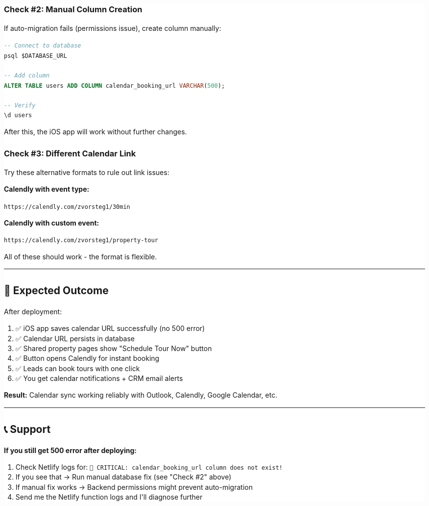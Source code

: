 ### Check #2: Manual Column Creation

If auto-migration fails (permissions issue), create column manually:

```sql
-- Connect to database
psql $DATABASE_URL

-- Add column
ALTER TABLE users ADD COLUMN calendar_booking_url VARCHAR(500);

-- Verify
\d users
```

After this, the iOS app will work without further changes.

### Check #3: Different Calendar Link

Try these alternative formats to rule out link issues:

**Calendly with event type:**
```
https://calendly.com/zvorsteg1/30min
```

**Calendly with custom event:**
```
https://calendly.com/zvorsteg1/property-tour
```

All of these should work - the format is flexible.

---

## 🎉 Expected Outcome

After deployment:

1. ✅ iOS app saves calendar URL successfully (no 500 error)
2. ✅ Calendar URL persists in database
3. ✅ Shared property pages show "Schedule Tour Now" button
4. ✅ Button opens Calendly for instant booking
5. ✅ Leads can book tours with one click
6. ✅ You get calendar notifications + CRM email alerts

**Result:** Calendar sync working reliably with Outlook, Calendly, Google Calendar, etc.

---

## 📞 Support

**If you still get 500 error after deploying:**

1. Check Netlify logs for: `🔴 CRITICAL: calendar_booking_url column does not exist!`
2. If you see that → Run manual database fix (see "Check #2" above)
3. If manual fix works → Backend permissions might prevent auto-migration
4. Send me the Netlify function logs and I'll diagnose further
